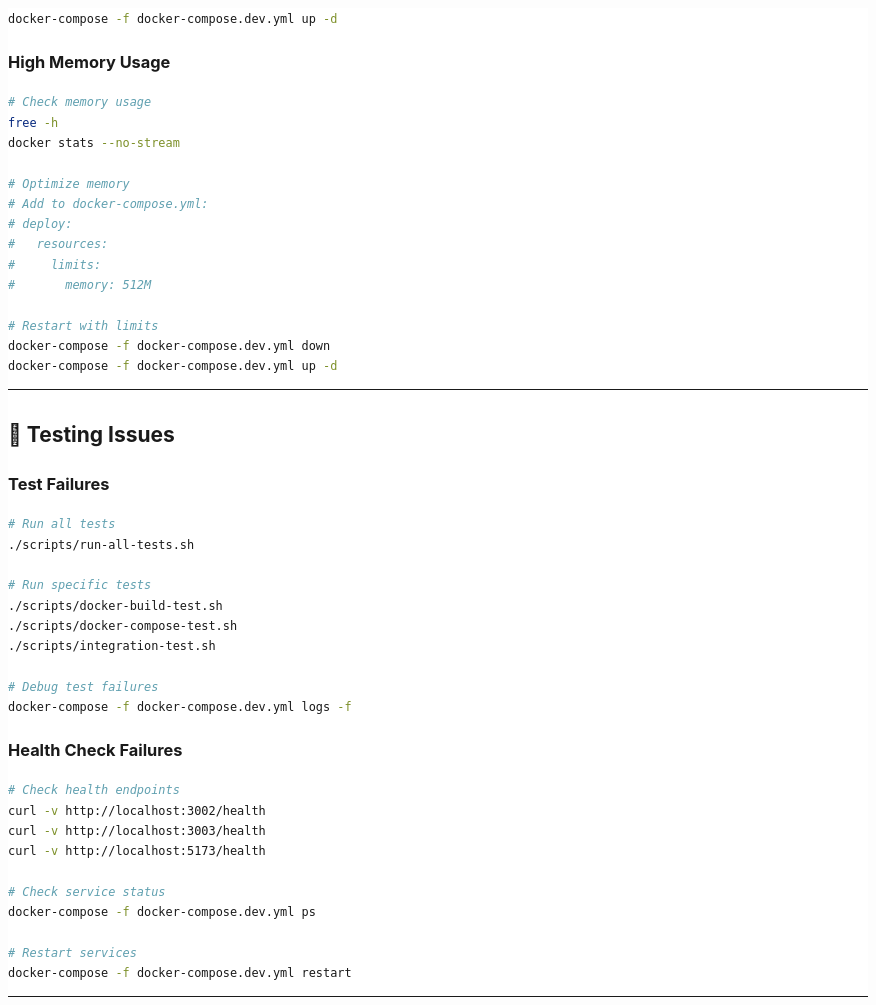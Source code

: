 ```bash
docker-compose -f docker-compose.dev.yml up -d
```

### **High Memory Usage**
```bash
# Check memory usage
free -h
docker stats --no-stream

# Optimize memory
# Add to docker-compose.yml:
# deploy:
#   resources:
#     limits:
#       memory: 512M

# Restart with limits
docker-compose -f docker-compose.dev.yml down
docker-compose -f docker-compose.dev.yml up -d
```

---

## 🧪 **Testing Issues**

### **Test Failures**
```bash
# Run all tests
./scripts/run-all-tests.sh

# Run specific tests
./scripts/docker-build-test.sh
./scripts/docker-compose-test.sh
./scripts/integration-test.sh

# Debug test failures
docker-compose -f docker-compose.dev.yml logs -f
```

### **Health Check Failures**
```bash
# Check health endpoints
curl -v http://localhost:3002/health
curl -v http://localhost:3003/health
curl -v http://localhost:5173/health

# Check service status
docker-compose -f docker-compose.dev.yml ps

# Restart services
docker-compose -f docker-compose.dev.yml restart
```

---